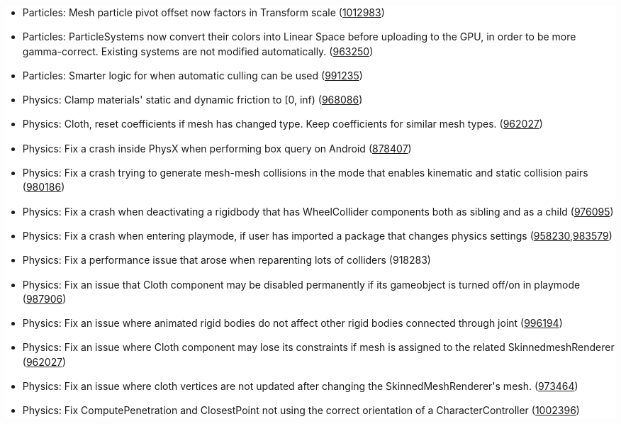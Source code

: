 -   Particles: Mesh particle pivot offset now factors in Transform scale ([1012983](https://issuetracker.unity3d.com/issues/shuriken-mesh-pivot-offset-doesnt-take-scale-into-account))

-   Particles: ParticleSystems now convert their colors into Linear Space before uploading to the GPU, in order to be more gamma-correct. Existing systems are not modified automatically. ([963250](https://issuetracker.unity3d.com/issues/linear-color-space-doesnt-reproduce-accurate-particle-colors))

-   Particles: Smarter logic for when automatic culling can be used ([991235](https://issuetracker.unity3d.com/issues/particle-system-culling-is-disables-even-with-a-non-animated-random-shape-emission))

-   Physics: Clamp materials\' static and dynamic friction to \[0, inf) ([968086](https://issuetracker.unity3d.com/issues/android-black-screen-on-android-devices-when-using-vector3-dot-smoothdamp))

-   Physics: Cloth, reset coefficients if mesh has changed type. Keep coefficients for similar mesh types. ([962027](https://issuetracker.unity3d.com/issues/when-a-mesh-is-assigned-to-a-skinnedmeshrenderer-with-a-cloth-component-attached-the-cloth-loses-its-constraints-if-its-active))

-   Physics: Fix a crash inside PhysX when performing box query on Android ([878407](https://issuetracker.unity3d.com/issues/android-physx-crash-when-calling-physics-dot-overlapboxnonalloc-or-overlapbox))

-   Physics: Fix a crash trying to generate mesh-mesh collisions in the mode that enables kinematic and static collision pairs ([980186](https://issuetracker.unity3d.com/issues/crash-in-physx-pxcdiscretenarrowphasepcm-after-entering-a-play-mode-if-convex-propertie-on-mesh-collider-is-disabled))

-   Physics: Fix a crash when deactivating a rigidbody that has WheelCollider components both as sibling and as a child ([976095](https://issuetracker.unity3d.com/issues/crash-on-rigidbody-cleanupinternal-on-disabling-gameobject-with-rigidbody-and-wheel-collider-components))

-   Physics: Fix a crash when entering playmode, if user has imported a package that changes physics settings ([958230](https://issuetracker.unity3d.com/issues/regression-crash-on-physicsmanager-setcollidertransform-while-entering-playmode-after-reloading-scene-that-had-changes-on-disk),[983579](https://issuetracker.unity3d.com/issues/editor-crashes-after-closing-if-project-settings-folder-is-changed))

-   Physics: Fix a performance issue that arose when reparenting lots of colliders (918283)

-   Physics: Fix an issue that Cloth component may be disabled permanently if its gameobject is turned off/on in playmode ([987906](https://issuetracker.unity3d.com/issues/turning-off-and-turning-on-game-object-with-cloth-component-in-play-mode-disables-cloth-component-permanently))

-   Physics: Fix an issue where animated rigid bodies do not affect other rigid bodies connected through joint ([996194](https://issuetracker.unity3d.com/issues/animated-rigidbodies-no-longer-affect-other-rigidbodies-connected-through-joints))

-   Physics: Fix an issue where Cloth component may lose its constraints if mesh is assigned to the related SkinnedmeshRenderer ([962027](https://issuetracker.unity3d.com/issues/when-a-mesh-is-assigned-to-a-skinnedmeshrenderer-with-a-cloth-component-attached-the-cloth-loses-its-constraints-if-its-active))

-   Physics: Fix an issue where cloth vertices are not updated after changing the SkinnedMeshRenderer\'s mesh. ([973464](https://issuetracker.unity3d.com/issues/errors-appear-when-hovering-mouse-over-scene-window-after-changing-skinnedmeshrenderers-mesh-when-object-also-has-cloth))

-   Physics: Fix ComputePenetration and ClosestPoint not using the correct orientation of a CharacterController ([1002396](https://issuetracker.unity3d.com/issues/charactercontroller-dot-closestpoint-return-value-is-not-based-on-the-colliders-shape))
